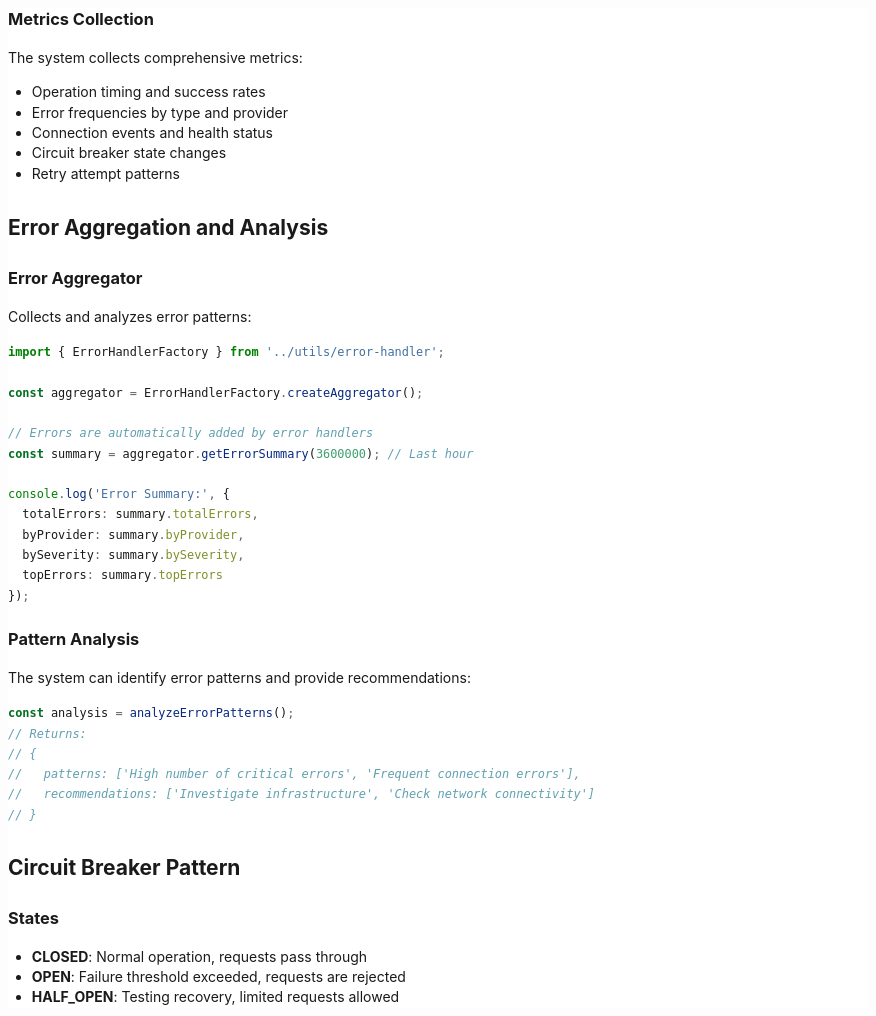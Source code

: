 ### Metrics Collection

The system collects comprehensive metrics:

- Operation timing and success rates
- Error frequencies by type and provider
- Connection events and health status
- Circuit breaker state changes
- Retry attempt patterns

## Error Aggregation and Analysis

### Error Aggregator

Collects and analyzes error patterns:

```typescript
import { ErrorHandlerFactory } from '../utils/error-handler';

const aggregator = ErrorHandlerFactory.createAggregator();

// Errors are automatically added by error handlers
const summary = aggregator.getErrorSummary(3600000); // Last hour

console.log('Error Summary:', {
  totalErrors: summary.totalErrors,
  byProvider: summary.byProvider,
  bySeverity: summary.bySeverity,
  topErrors: summary.topErrors
});
```

### Pattern Analysis

The system can identify error patterns and provide recommendations:

```typescript
const analysis = analyzeErrorPatterns();
// Returns:
// {
//   patterns: ['High number of critical errors', 'Frequent connection errors'],
//   recommendations: ['Investigate infrastructure', 'Check network connectivity']
// }
```

## Circuit Breaker Pattern

### States

- **CLOSED**: Normal operation, requests pass through
- **OPEN**: Failure threshold exceeded, requests are rejected
- **HALF_OPEN**: Testing recovery, limited requests allowed
